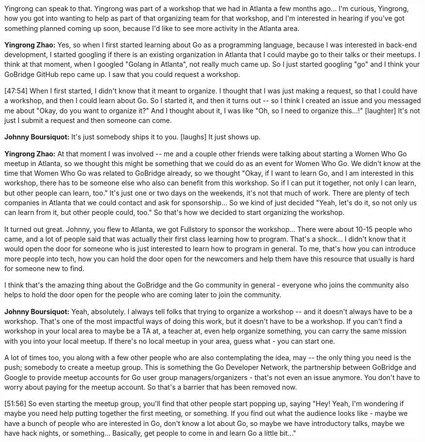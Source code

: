 Yingrong can speak to that. Yingrong was part of a workshop that we had in Atlanta a few months ago... I'm curious, Yingrong, how you got into wanting to help as part of that organizing team for that workshop, and I'm interested in hearing if you've got something planned coming up soon, because I'd like to see more activity in the Atlanta area.

**Yingrong Zhao:** Yes, so when I first started learning about Go as a programming language, because I was interested in back-end development, I started googling if there is an existing organization in Atlanta that I could maybe go to their talks or their meetups. I think at that moment, when I googled "Golang in Atlanta", not really much came up. So I just started googling "go" and I think your GoBridge GitHub repo came up. I saw that you could request a workshop.

\[47:54\] When I first started, I didn't know that it meant to organize. I thought that I was just making a request, so that I could have a workshop, and then I could learn about Go. So I started it, and then it turns out -- so I think I created an issue and you messaged me about "Okay, do you want to organize it?" And I thought about it, I was like "Oh, so I need to organize this...!" \[laughter\] It's not just I submit a request and then someone can come.

**Johnny Boursiquot:** It's just somebody ships it to you. \[laughs\] It just shows up.

**Yingrong Zhao:** At that moment I was involved -- me and a couple other friends were talking about starting a Women Who Go meetup in Atlanta, so we thought this might be something that we could do as an event for Women Who Go. We didn't know at the time that Women Who Go was related to GoBridge already, so we thought "Okay, if I want to learn Go, and I am interested in this workshop, there has to be someone else who also can benefit from this workshop. So if I can put it together, not only I can learn, but other people can learn, too." It's just one or two days on the weekends, it's not that much of work. There are plenty of tech companies in Atlanta that we could contact and ask for sponsorship... So we kind of just decided "Yeah, let's do it, so not only us can learn from it, but other people could, too." So that's how we decided to start organizing the workshop.

It turned out great. Johnny, you flew to Atlanta, we got Fullstory to sponsor the workshop... There were about 10-15 people who came, and a lot of people said that was actually their first class learning how to program. That's a shock... I didn't know that it would open the door for someone who is just interested to learn how to program in general. To me, that's how you can introduce more people into tech, how you can hold the door open for the newcomers and help them have this resource that usually is hard for someone new to find.

I think that's the amazing thing about the GoBridge and the Go community in general - everyone who joins the community also helps to hold the door open for the people who are coming later to join the community.

**Johnny Boursiquot:** Yeah, absolutely. I always tell folks that trying to organize a workshop -- and it doesn't always have to be a workshop. That's one of the most impactful ways of doing this work, but it doesn't have to be a workshop. If you can't find a workshop in your local area to maybe be a TA at, a teacher at, even help organize something, you can carry the same mission with you into your local meetup. If there's no local meetup in your area, guess what - you can start one.

A lot of times too, you along with a few other people who are also contemplating the idea, may -- the only thing you need is the push; somebody to create a meetup group. This is something the Go Developer Network, the partnership between GoBridge and Google to provide meetup accounts for Go user group managers/organizers - that's not even an issue anymore. You don't have to worry about paying for the meetup account. So that's a barrier that has been removed now.

\[51:56\] So even starting the meetup group, you'll find that other people start popping up, saying "Hey! Yeah, I'm wondering if maybe you need help putting together the first meeting, or something. If you find out what the audience looks like - maybe we have a bunch of people who are interested in Go, don't know a lot about Go, so maybe we have introductory talks, maybe we have hack nights, or something... Basically, get people to come in and learn Go a little bit..."
